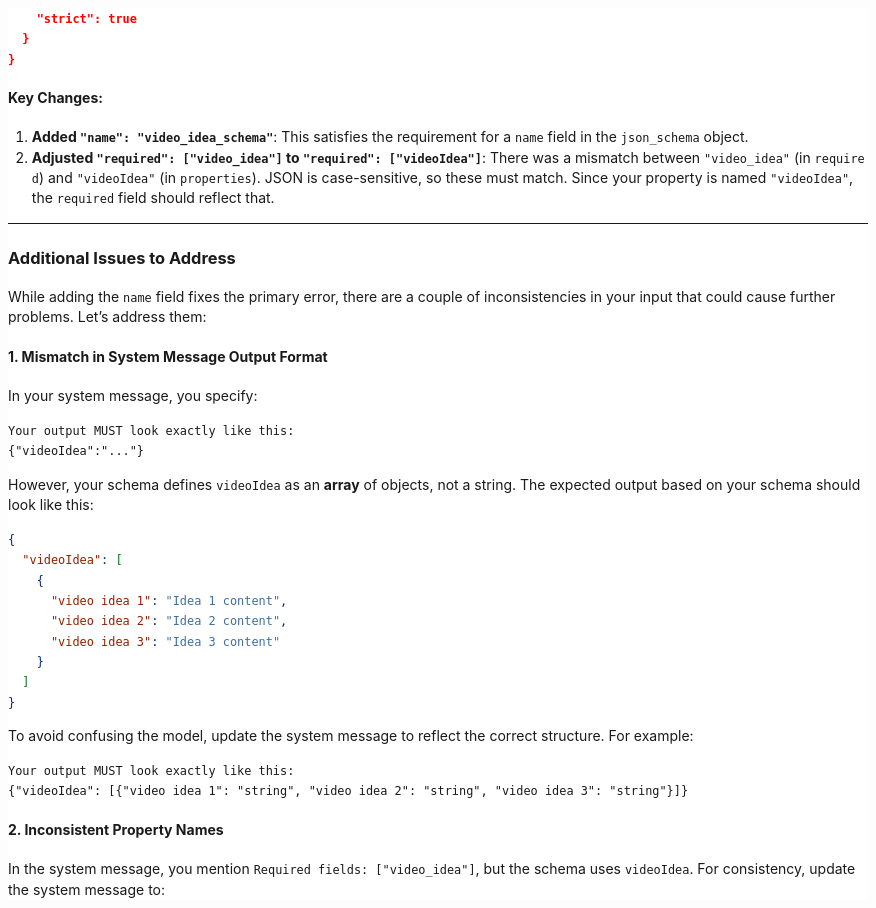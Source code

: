 ```json
    "strict": true
  }
}
```

#### Key Changes:
1. **Added `"name": "video_idea_schema"`**: This satisfies the requirement for a `name` field in the `json_schema` object.
2. **Adjusted `"required": ["video_idea"]` to `"required": ["videoIdea"]`**: There was a mismatch between `"video_idea"` (in `required`) and `"videoIdea"` (in `properties`). JSON is case-sensitive, so these must match. Since your property is named `"videoIdea"`, the `required` field should reflect that.

---

### Additional Issues to Address

While adding the `name` field fixes the primary error, there are a couple of inconsistencies in your input that could cause further problems. Let’s address them:

#### 1. Mismatch in System Message Output Format
In your system message, you specify:

```
Your output MUST look exactly like this:
{"videoIdea":"..."}
```

However, your schema defines `videoIdea` as an **array** of objects, not a string. The expected output based on your schema should look like this:

```json
{
  "videoIdea": [
    {
      "video idea 1": "Idea 1 content",
      "video idea 2": "Idea 2 content",
      "video idea 3": "Idea 3 content"
    }
  ]
}
```

To avoid confusing the model, update the system message to reflect the correct structure. For example:

```plaintext
Your output MUST look exactly like this:
{"videoIdea": [{"video idea 1": "string", "video idea 2": "string", "video idea 3": "string"}]}
```

#### 2. Inconsistent Property Names
In the system message, you mention `Required fields: ["video_idea"]`, but the schema uses `videoIdea`. For consistency, update the system message to:
